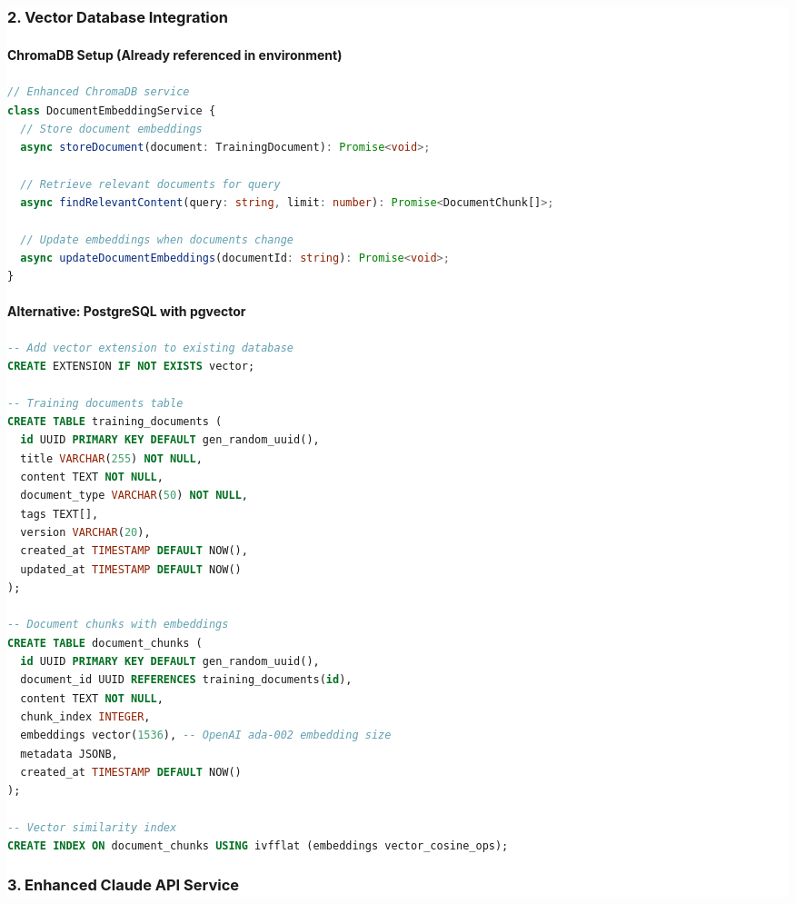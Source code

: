 ### **2. Vector Database Integration**

#### **ChromaDB Setup** (Already referenced in environment)
```typescript
// Enhanced ChromaDB service
class DocumentEmbeddingService {
  // Store document embeddings
  async storeDocument(document: TrainingDocument): Promise<void>;
  
  // Retrieve relevant documents for query
  async findRelevantContent(query: string, limit: number): Promise<DocumentChunk[]>;
  
  // Update embeddings when documents change
  async updateDocumentEmbeddings(documentId: string): Promise<void>;
}
```

#### **Alternative: PostgreSQL with pgvector**
```sql
-- Add vector extension to existing database
CREATE EXTENSION IF NOT EXISTS vector;

-- Training documents table
CREATE TABLE training_documents (
  id UUID PRIMARY KEY DEFAULT gen_random_uuid(),
  title VARCHAR(255) NOT NULL,
  content TEXT NOT NULL,
  document_type VARCHAR(50) NOT NULL,
  tags TEXT[],
  version VARCHAR(20),
  created_at TIMESTAMP DEFAULT NOW(),
  updated_at TIMESTAMP DEFAULT NOW()
);

-- Document chunks with embeddings
CREATE TABLE document_chunks (
  id UUID PRIMARY KEY DEFAULT gen_random_uuid(),
  document_id UUID REFERENCES training_documents(id),
  content TEXT NOT NULL,
  chunk_index INTEGER,
  embeddings vector(1536), -- OpenAI ada-002 embedding size
  metadata JSONB,
  created_at TIMESTAMP DEFAULT NOW()
);

-- Vector similarity index
CREATE INDEX ON document_chunks USING ivfflat (embeddings vector_cosine_ops);
```

### **3. Enhanced Claude API Service**
